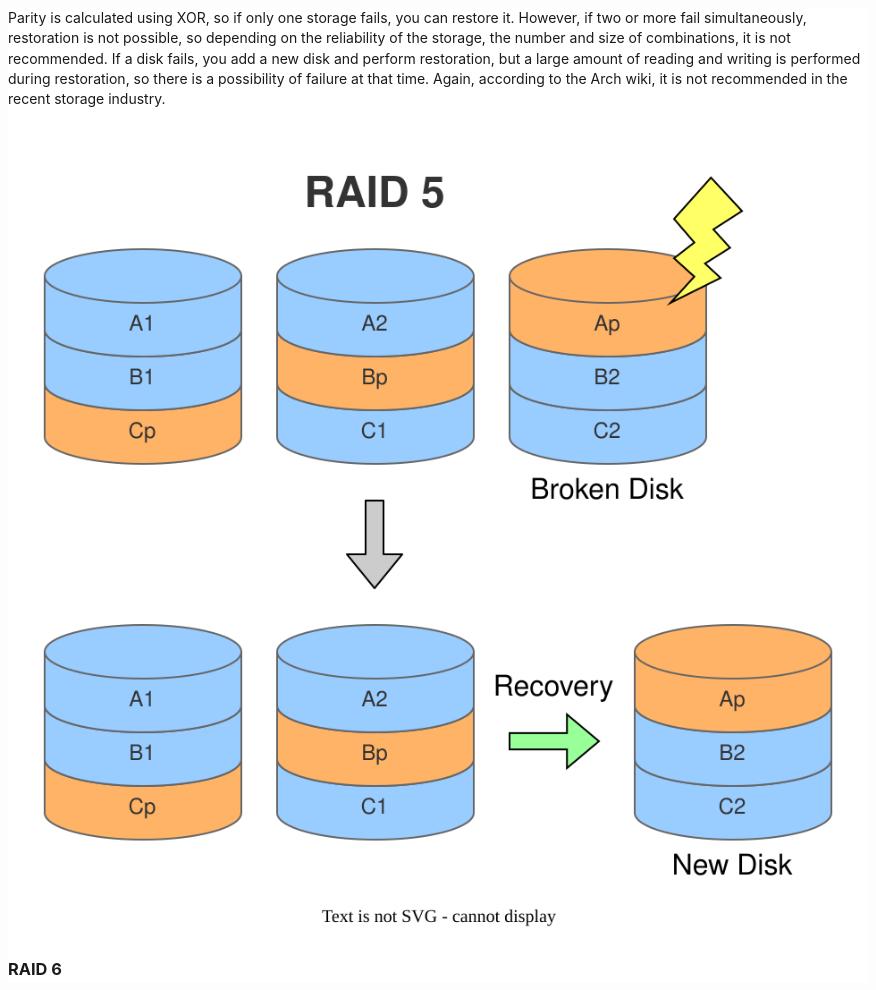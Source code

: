 Parity is calculated using XOR, so if only one storage fails, you can restore it.
However, if two or more fail simultaneously, restoration is not possible, so depending on the reliability of the storage, the number and size of combinations, it is not recommended.
If a disk fails, you add a new disk and perform restoration, but a large amount of reading and writing is performed during restoration, so there is a possibility of failure at that time.
Again, according to the Arch wiki, it is not recommended in the recent storage industry.

![](raid5_recovery.svg)

### RAID 6
